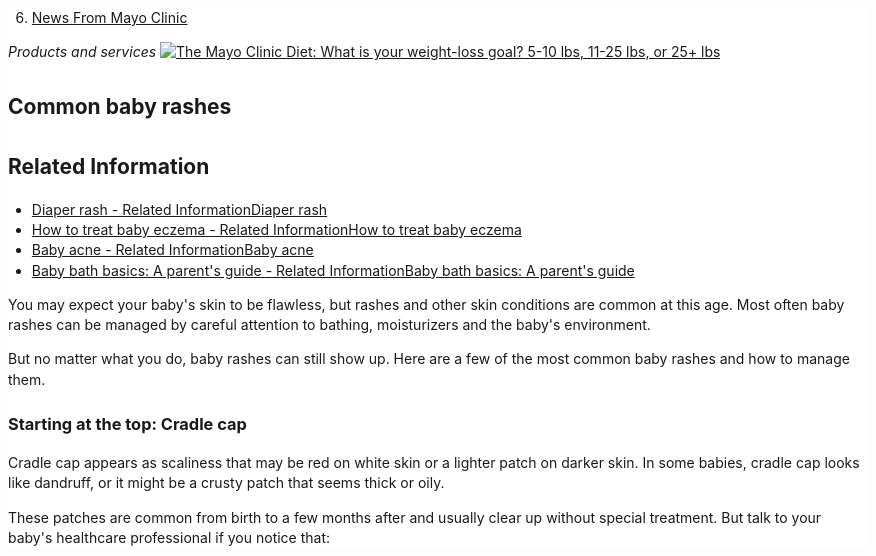 6. [News From Mayo Clinic](/healthy-lifestyle/infant-and-toddler-health/news/hlv-20049400)









*Products and services*
[![The Mayo Clinic Diet: What is your weight-loss goal? 5-10 lbs, 11-25 lbs, or 25+ lbs](/-/media/kcms/gbs/patient-consumer/images/2015/05/13/13/24/tmcd_3btn_130x235_v7.gif)](https://diet.mayoclinic.org/us/personalized-plan/?source=mayo&utm_source=Mayo&utm_medium=Display&utm_campaign=LeftRailImage2)








Common baby rashes
------------------




Related Information
-------------------


* [Diaper rash \- Related InformationDiaper rash](/diseases-conditions/diaper-rash/symptoms-causes/syc-20371636)
* [How to treat baby eczema \- Related InformationHow to treat baby eczema](/diseases-conditions/atopic-dermatitis-eczema/expert-answers/baby-eczema/faq-20450999)
* [Baby acne \- Related InformationBaby acne](/diseases-conditions/baby-acne/symptoms-causes/syc-20369880)
* [Baby bath basics: A parent's guide \- Related InformationBaby bath basics: A parent's guide](/healthy-lifestyle/infant-and-toddler-health/in-depth/healthy-baby/art-20044438)




You may expect your baby's skin to be flawless, but rashes and other skin conditions are common at this age. Most often baby rashes can be managed by careful attention to bathing, moisturizers and the baby's environment.


But no matter what you do, baby rashes can still show up. Here are a few of the most common baby rashes and how to manage them.



### Starting at the top: Cradle cap




Cradle cap appears as scaliness that may be red on white skin or a lighter patch on darker skin. In some babies, cradle cap looks like dandruff, or it might be a crusty patch that seems thick or oily.


These patches are common from birth to a few months after and usually clear up without special treatment. But talk to your baby's healthcare professional if you notice that:
